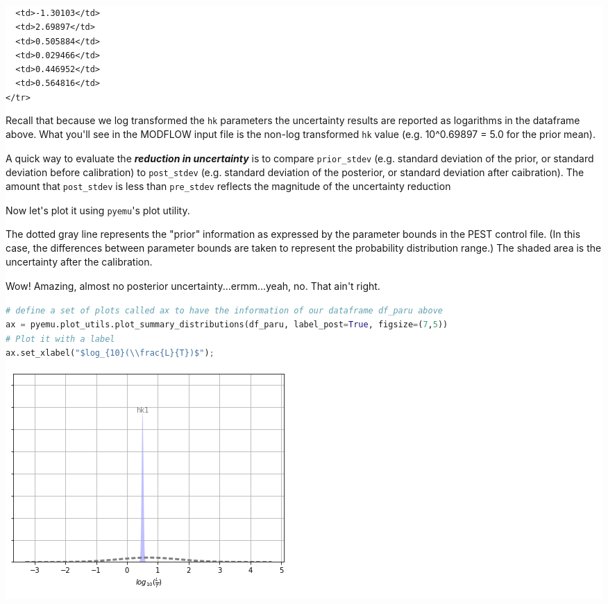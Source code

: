       <td>-1.30103</td>
      <td>2.69897</td>
      <td>0.505884</td>
      <td>0.029466</td>
      <td>0.446952</td>
      <td>0.564816</td>
    </tr>
  </tbody>
</table>
</div>



Recall that because we log transformed the `hk` parameters the uncertainty results are reported as logarithms in the dataframe above.  What you'll see in the MODFLOW input file is the non-log transformed `hk` value (e.g. 10^0.69897 = 5.0  for the prior mean).

A quick way to evaluate the ***reduction in uncertainty*** is to compare `prior_stdev` (e.g. standard deviation of the prior, or standard deviation before calibration) to `post_stdev` (e.g. standard deviation of the posterior, or standard deviation after caibration).  The amount that `post_stdev` is less than `pre_stdev` reflects the magnitude of the uncertainty reduction

Now let's plot it using `pyemu`'s plot utility.

The dotted gray line represents the "prior" information as expressed by the parameter bounds in the PEST control file. (In this case, the differences between parameter bounds are taken to represent the probability distribution range.) The shaded area is the uncertainty after the calibration.

Wow! Amazing, almost no posterior uncertainty...ermm...yeah, no. That ain't right.


```python
# define a set of plots called ax to have the information of our dataframe df_paru above
ax = pyemu.plot_utils.plot_summary_distributions(df_paru, label_post=True, figsize=(7,5))
# Plot it with a label 
ax.set_xlabel("$log_{10}(\\frac{L}{T})$");
```


    
![png](freyberg_k_files/freyberg_k_38_0.png)
    